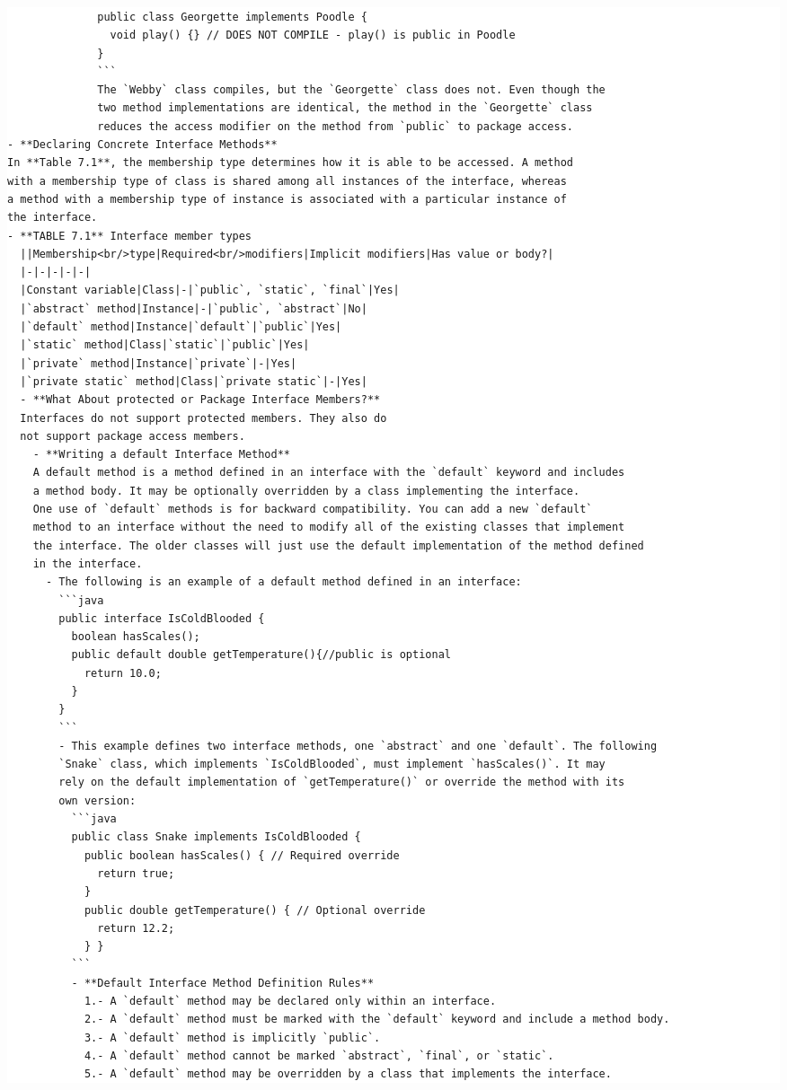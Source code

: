   ```
                public class Georgette implements Poodle {
                  void play() {} // DOES NOT COMPILE - play() is public in Poodle
                }
                ```
                The `Webby` class compiles, but the `Georgette` class does not. Even though the
                two method implementations are identical, the method in the `Georgette` class 
                reduces the access modifier on the method from `public` to package access.
- **Declaring Concrete Interface Methods**
In **Table 7.1**, the membership type determines how it is able to be accessed. A method 
with a membership type of class is shared among all instances of the interface, whereas 
a method with a membership type of instance is associated with a particular instance of 
the interface.
  - **TABLE 7.1** Interface member types
    ||Membership<br/>type|Required<br/>modifiers|Implicit modifiers|Has value or body?|
    |-|-|-|-|-|
    |Constant variable|Class|-|`public`, `static`, `final`|Yes|
    |`abstract` method|Instance|-|`public`, `abstract`|No|
    |`default` method|Instance|`default`|`public`|Yes|
    |`static` method|Class|`static`|`public`|Yes|
    |`private` method|Instance|`private`|-|Yes|
    |`private static` method|Class|`private static`|-|Yes|
    - **What About protected or Package Interface Members?**
    Interfaces do not support protected members. They also do 
    not support package access members.
      - **Writing a default Interface Method**
      A default method is a method defined in an interface with the `default` keyword and includes
      a method body. It may be optionally overridden by a class implementing the interface.
      One use of `default` methods is for backward compatibility. You can add a new `default` 
      method to an interface without the need to modify all of the existing classes that implement 
      the interface. The older classes will just use the default implementation of the method defined 
      in the interface.
        - The following is an example of a default method defined in an interface:
          ```java
          public interface IsColdBlooded {
            boolean hasScales();
            public default double getTemperature(){//public is optional
              return 10.0;
            }
          }
          ```
          - This example defines two interface methods, one `abstract` and one `default`. The following 
          `Snake` class, which implements `IsColdBlooded`, must implement `hasScales()`. It may 
          rely on the default implementation of `getTemperature()` or override the method with its 
          own version:
            ```java
            public class Snake implements IsColdBlooded {
              public boolean hasScales() { // Required override
                return true;
              }
              public double getTemperature() { // Optional override
                return 12.2;
              } }
            ```
            - **Default Interface Method Definition Rules**
              1.- A `default` method may be declared only within an interface.
              2.- A `default` method must be marked with the `default` keyword and include a method body.
              3.- A `default` method is implicitly `public`.
              4.- A `default` method cannot be marked `abstract`, `final`, or `static`.
              5.- A `default` method may be overridden by a class that implements the interface.
  ```